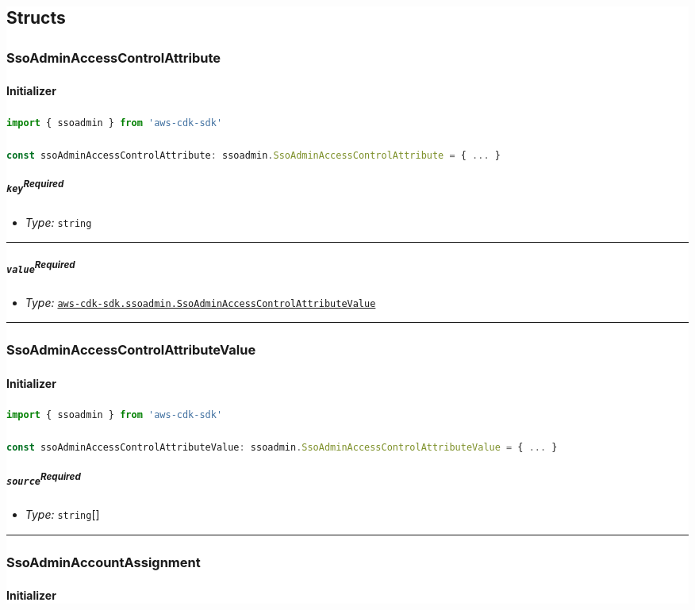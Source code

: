 



## Structs <a name="Structs"></a>

### SsoAdminAccessControlAttribute <a name="aws-cdk-sdk.ssoadmin.SsoAdminAccessControlAttribute"></a>

#### Initializer <a name="[object Object].Initializer"></a>

```typescript
import { ssoadmin } from 'aws-cdk-sdk'

const ssoAdminAccessControlAttribute: ssoadmin.SsoAdminAccessControlAttribute = { ... }
```

##### `key`<sup>Required</sup> <a name="aws-cdk-sdk.ssoadmin.SsoAdminAccessControlAttribute.property.key"></a>

- *Type:* `string`

---

##### `value`<sup>Required</sup> <a name="aws-cdk-sdk.ssoadmin.SsoAdminAccessControlAttribute.property.value"></a>

- *Type:* [`aws-cdk-sdk.ssoadmin.SsoAdminAccessControlAttributeValue`](#aws-cdk-sdk.ssoadmin.SsoAdminAccessControlAttributeValue)

---

### SsoAdminAccessControlAttributeValue <a name="aws-cdk-sdk.ssoadmin.SsoAdminAccessControlAttributeValue"></a>

#### Initializer <a name="[object Object].Initializer"></a>

```typescript
import { ssoadmin } from 'aws-cdk-sdk'

const ssoAdminAccessControlAttributeValue: ssoadmin.SsoAdminAccessControlAttributeValue = { ... }
```

##### `source`<sup>Required</sup> <a name="aws-cdk-sdk.ssoadmin.SsoAdminAccessControlAttributeValue.property.source"></a>

- *Type:* `string`[]

---

### SsoAdminAccountAssignment <a name="aws-cdk-sdk.ssoadmin.SsoAdminAccountAssignment"></a>

#### Initializer <a name="[object Object].Initializer"></a>
